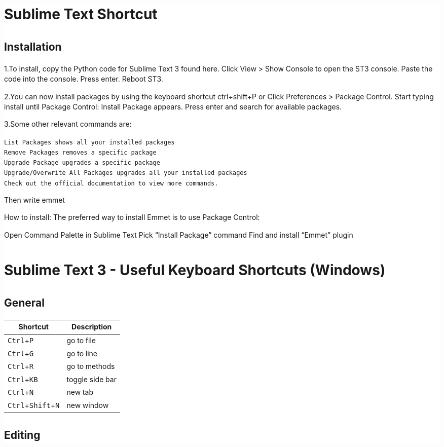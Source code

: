 # Sublime Text Shortcut

## Installation

1.To install, copy the Python code for Sublime Text 3 found here. Click View > Show Console to open the ST3 console. Paste the code into the console. Press enter. Reboot ST3.

2.You can now install packages by using the keyboard shortcut ctrl+shift+P or Click Preferences > Package Control. Start typing install until 
Package Control: Install Package 
appears. Press enter and search for available packages.


3.Some other relevant commands are:

	List Packages shows all your installed packages
	Remove Packages removes a specific package
	Upgrade Package upgrades a specific package
	Upgrade/Overwrite All Packages upgrades all your installed packages
	Check out the official documentation to view more commands.

Then write emmet


How to install:
The preferred way to install Emmet is to use Package Control:

Open Command Palette in Sublime Text
Pick “Install Package” command
Find and install “Emmet” plugin




# Sublime Text 3 - Useful Keyboard Shortcuts (Windows)

## General

| Shortcut | Description |
| ---------| ----------- |
| <kbd>Ctrl</kbd>+<kbd>P</kbd> | go to file |
| <kbd>Ctrl</kbd>+<kbd>G</kbd> | go to line |
| <kbd>Ctrl</kbd>+<kbd>R</kbd> | go to methods |
| <kbd>Ctrl</kbd>+<kbd>K</kbd><kbd>B</kbd> | toggle side bar |
| <kbd>Ctrl</kbd>+<kbd>N</kbd> | new tab |
| <kbd>Ctrl</kbd>+<kbd>Shift</kbd>+<kbd>N</kbd> | new window |

## Editing
